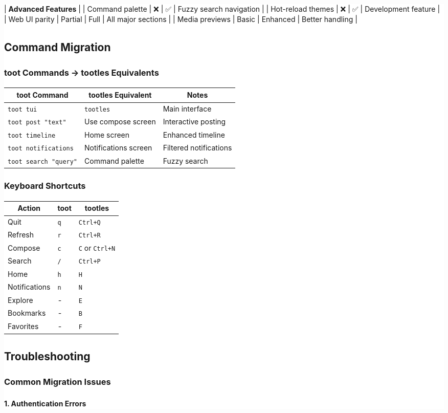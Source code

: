 | **Advanced Features** |
| Command palette | ❌ | ✅ | Fuzzy search navigation |
| Hot-reload themes | ❌ | ✅ | Development feature |
| Web UI parity | Partial | Full | All major sections |
| Media previews | Basic | Enhanced | Better handling |

## Command Migration

### toot Commands → tootles Equivalents

| toot Command | tootles Equivalent | Notes |
|--------------|-------------------|-------|
| `toot tui` | `tootles` | Main interface |
| `toot post "text"` | Use compose screen | Interactive posting |
| `toot timeline` | Home screen | Enhanced timeline |
| `toot notifications` | Notifications screen | Filtered notifications |
| `toot search "query"` | Command palette | Fuzzy search |

### Keyboard Shortcuts

| Action | toot | tootles |
|--------|------|---------|
| Quit | `q` | `Ctrl+Q` |
| Refresh | `r` | `Ctrl+R` |
| Compose | `c` | `C` or `Ctrl+N` |
| Search | `/` | `Ctrl+P` |
| Home | `h` | `H` |
| Notifications | `n` | `N` |
| Explore | - | `E` |
| Bookmarks | - | `B` |
| Favorites | - | `F` |

## Troubleshooting

### Common Migration Issues

#### 1. Authentication Errors
